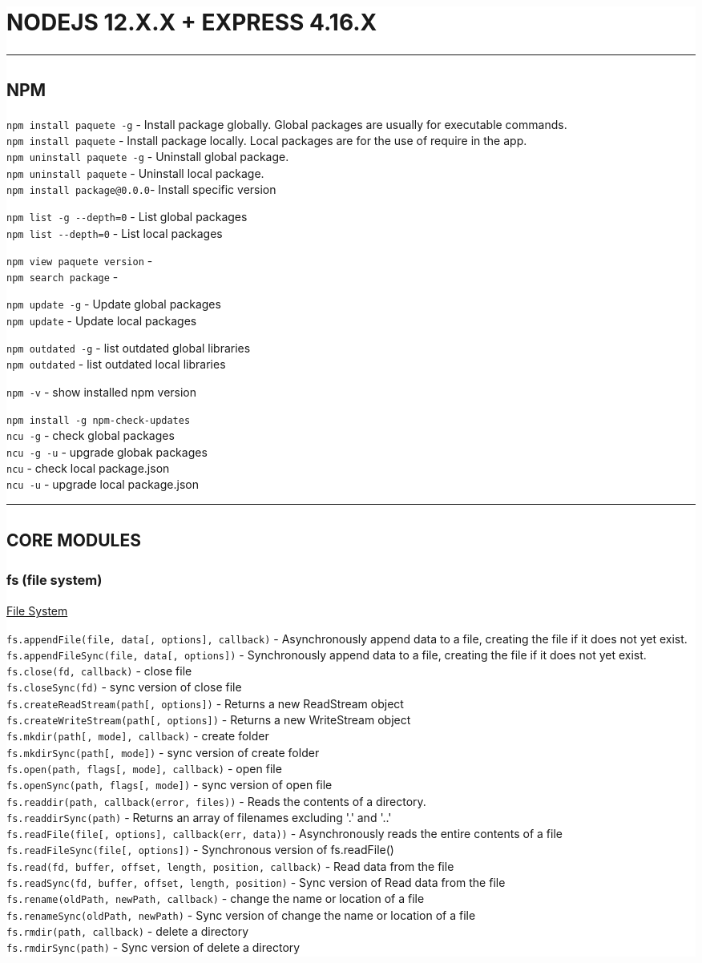 # NODEJS 12.X.X + EXPRESS 4.16.X

---

## NPM

`npm install paquete -g` - Install package globally. Global packages are usually for executable commands.  
`npm install paquete` - Install package locally. Local packages are for the use of require in the app.   
`npm uninstall paquete -g` - Uninstall global package.   
`npm uninstall paquete` - Uninstall local package.  
`npm install package@0.0.0`- Install specific version  

`npm list -g --depth=0` - List global packages    
`npm list --depth=0` - List local packages   

`npm view paquete version` -   
`npm search package` -   

`npm update -g` - Update global packages   
`npm update` - Update local packages  

`npm outdated -g` - list outdated global libraries  
`npm outdated` - list outdated local libraries  

`npm -v` - show installed npm version  

`npm install -g npm-check-updates`  
`ncu -g` - check global packages   
`ncu -g -u` - upgrade globak packages  
`ncu` - check local package.json  
`ncu -u` - upgrade local package.json    

---

## CORE MODULES

### fs (file system)

[File System](https://nodejs.org/dist/latest-v8.x/docs/api/fs.html)

`fs.appendFile(file, data[, options], callback)` - Asynchronously append data to a file, creating the file if it does not yet exist.  
`fs.appendFileSync(file, data[, options])` - Synchronously append data to a file, creating the file if it does not yet exist.  
`fs.close(fd, callback)` - close file   
`fs.closeSync(fd)` - sync version of close file  
`fs.createReadStream(path[, options])` - Returns a new ReadStream object    
`fs.createWriteStream(path[, options])` - Returns a new WriteStream object    
`fs.mkdir(path[, mode], callback)` - create folder    
`fs.mkdirSync(path[, mode])` - sync version of create folder    
`fs.open(path, flags[, mode], callback)` - open file  
`fs.openSync(path, flags[, mode])` - sync version of open file    
`fs.readdir(path, callback(error, files))` - Reads the contents of a directory.   
`fs.readdirSync(path)` - Returns an array of filenames excluding '.' and '..'    
`fs.readFile(file[, options], callback(err, data))` - Asynchronously reads the entire contents of a file  
`fs.readFileSync(file[, options])` - Synchronous version of fs.readFile()  
`fs.read(fd, buffer, offset, length, position, callback)` - Read data from the file  
`fs.readSync(fd, buffer, offset, length, position)` - Sync version of Read data from the file  
`fs.rename(oldPath, newPath, callback)` - change the name or location of a file  
`fs.renameSync(oldPath, newPath)` - Sync version of change the name or location of a file  
`fs.rmdir(path, callback)` - delete a directory   
`fs.rmdirSync(path)` - Sync version of delete a directory    